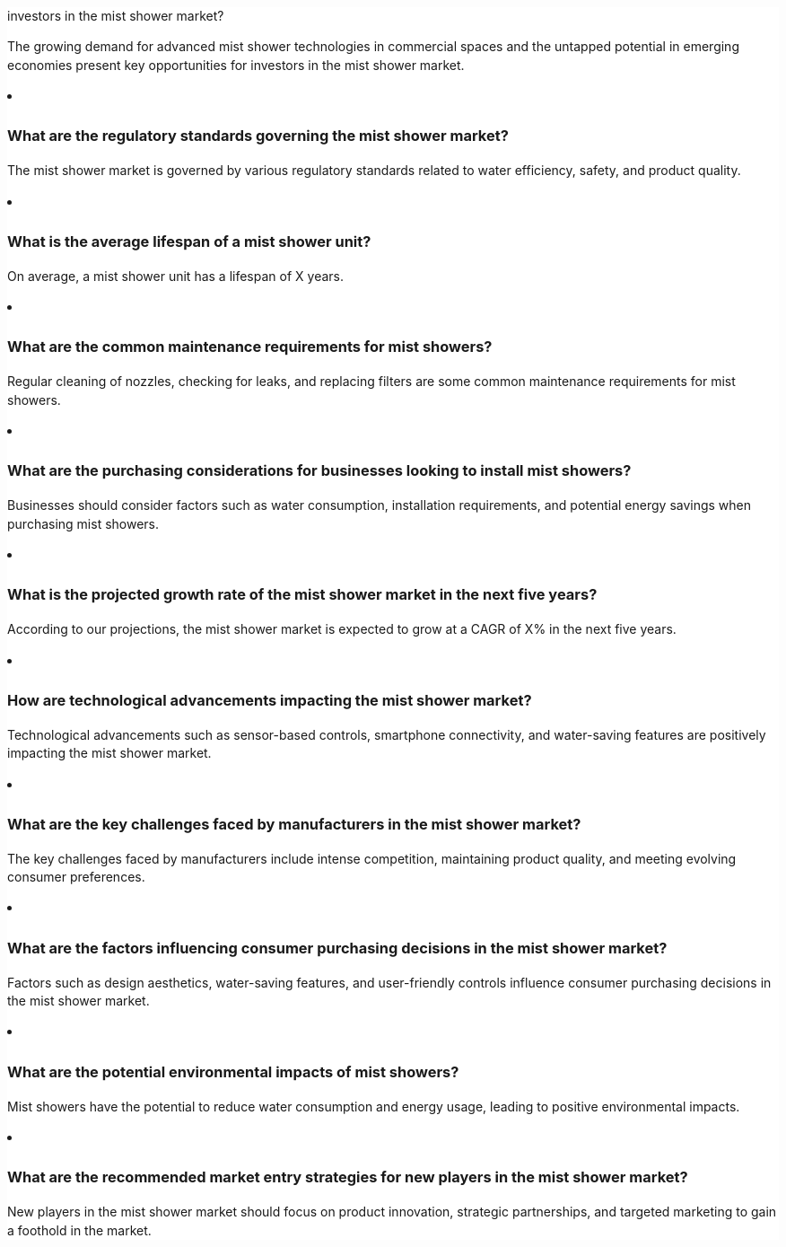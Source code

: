 investors in the mist shower market?</h3> <p>The growing demand for advanced mist shower technologies in commercial spaces and the untapped potential in emerging economies present key opportunities for investors in the mist shower market.</p> </li> <li> <h3>What are the regulatory standards governing the mist shower market?</h3> <p>The mist shower market is governed by various regulatory standards related to water efficiency, safety, and product quality.</p> </li> <li> <h3>What is the average lifespan of a mist shower unit?</h3> <p>On average, a mist shower unit has a lifespan of X years.</p> </li> <li> <h3>What are the common maintenance requirements for mist showers?</h3> <p>Regular cleaning of nozzles, checking for leaks, and replacing filters are some common maintenance requirements for mist showers.</p> </li> <li> <h3>What are the purchasing considerations for businesses looking to install mist showers?</h3> <p>Businesses should consider factors such as water consumption, installation requirements, and potential energy savings when purchasing mist showers.</p> </li> <li> <h3>What is the projected growth rate of the mist shower market in the next five years?</h3> <p>According to our projections, the mist shower market is expected to grow at a CAGR of X% in the next five years.</p> </li> <li> <h3>How are technological advancements impacting the mist shower market?</h3> <p>Technological advancements such as sensor-based controls, smartphone connectivity, and water-saving features are positively impacting the mist shower market.</p> </li> <li> <h3>What are the key challenges faced by manufacturers in the mist shower market?</h3> <p>The key challenges faced by manufacturers include intense competition, maintaining product quality, and meeting evolving consumer preferences.</p> </li> <li> <h3>What are the factors influencing consumer purchasing decisions in the mist shower market?</h3> <p>Factors such as design aesthetics, water-saving features, and user-friendly controls influence consumer purchasing decisions in the mist shower market.</p> </li> <li> <h3>What are the potential environmental impacts of mist showers?</h3> <p>Mist showers have the potential to reduce water consumption and energy usage, leading to positive environmental impacts.</p> </li> <li> <h3>What are the recommended market entry strategies for new players in the mist shower market?</h3> <p>New players in the mist shower market should focus on product innovation, strategic partnerships, and targeted marketing to gain a foothold in the market.</p> </li></ol></body></html></strong></p>
